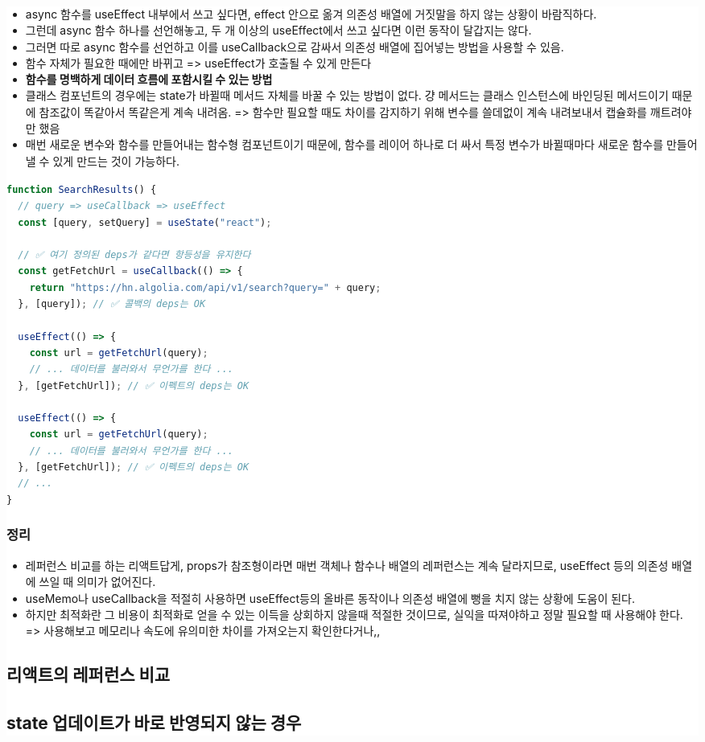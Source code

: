 - async 함수를 useEffect 내부에서 쓰고 싶다면, effect 안으로 옮겨 의존성 배열에 거짓말을 하지 않는 상황이 바람직하다.
- 그런데 async 함수 하나를 선언해놓고, 두 개 이상의 useEffect에서 쓰고 싶다면 이런 동작이 달갑지는 않다.
- 그러면 따로 async 함수를 선언하고 이를 useCallback으로 감싸서 의존성 배열에 집어넣는 방법을 사용할 수 있음.
- 함수 자체가 필요한 때에만 바뀌고 => useEffect가 호출될 수 있게 만든다
- **함수를 명백하게 데이터 흐름에 포함시킬 수 있는 방법**
- 클래스 컴포넌트의 경우에는 state가 바뀔때 메서드 자체를 바꿀 수 있는 방법이 없다. 걍 메서드는 클래스 인스턴스에 바인딩된 메서드이기 때문에 참조값이 똑같아서 똑같은게 계속 내려옴. => 함수만 필요할 때도 차이를 감지하기 위해 변수를 쓸데없이 계속 내려보내서 캡슐화를 깨트려야만 했음
- 매번 새로운 변수와 함수를 만들어내는 함수형 컴포넌트이기 때문에, 함수를 레이어 하나로 더 싸서 특정 변수가 바뀔때마다 새로운 함수를 만들어낼 수 있게 만드는 것이 가능하다.

```js
function SearchResults() {
  // query => useCallback => useEffect
  const [query, setQuery] = useState("react");

  // ✅ 여기 정의된 deps가 같다면 항등성을 유지한다
  const getFetchUrl = useCallback(() => {
    return "https://hn.algolia.com/api/v1/search?query=" + query;
  }, [query]); // ✅ 콜백의 deps는 OK

  useEffect(() => {
    const url = getFetchUrl(query);
    // ... 데이터를 불러와서 무언가를 한다 ...
  }, [getFetchUrl]); // ✅ 이펙트의 deps는 OK

  useEffect(() => {
    const url = getFetchUrl(query);
    // ... 데이터를 불러와서 무언가를 한다 ...
  }, [getFetchUrl]); // ✅ 이펙트의 deps는 OK
  // ...
}
```

### 정리

- 레퍼런스 비교를 하는 리액트답게, props가 참조형이라면 매번 객체나 함수나 배열의 레퍼런스는 계속 달라지므로, useEffect 등의 의존성 배열에 쓰일 때 의미가 없어진다.
- useMemo나 useCallback을 적절히 사용하면 useEffect등의 올바른 동작이나 의존성 배열에 뻥을 치지 않는 상황에 도움이 된다.
- 하지만 최적화란 그 비용이 최적화로 얻을 수 있는 이득을 상회하지 않을때 적절한 것이므로, 실익을 따져야하고 정말 필요할 때 사용해야 한다. => 사용해보고 메모리나 속도에 유의미한 차이를 가져오는지 확인한다거나,,

## 리액트의 레퍼런스 비교

## state 업데이트가 바로 반영되지 않는 경우
